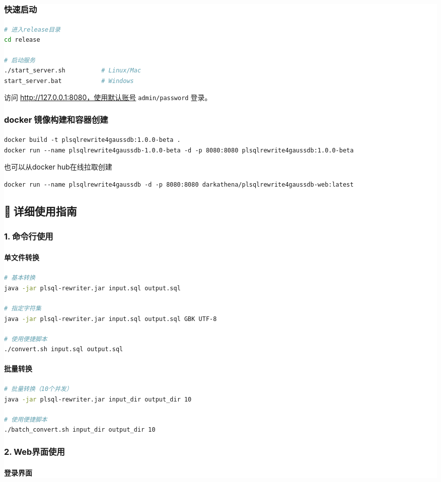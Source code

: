 ### 快速启动

```bash
# 进入release目录
cd release

# 启动服务
./start_server.sh          # Linux/Mac
start_server.bat           # Windows
```

访问 http://127.0.0.1:8080，使用默认账号 `admin/password` 登录。


### docker 镜像构建和容器创建
```shell
docker build -t plsqlrewrite4gaussdb:1.0.0-beta .
docker run --name plsqlrewrite4gaussdb-1.0.0-beta -d -p 8080:8080 plsqlrewrite4gaussdb:1.0.0-beta
```

也可以从docker hub在线拉取创建
```shell
docker run --name plsqlrewrite4gaussdb -d -p 8080:8080 darkathena/plsqlrewrite4gaussdb-web:latest
```
## 📖 详细使用指南

### 1. 命令行使用

#### 单文件转换
```bash
# 基本转换
java -jar plsql-rewriter.jar input.sql output.sql

# 指定字符集
java -jar plsql-rewriter.jar input.sql output.sql GBK UTF-8

# 使用便捷脚本
./convert.sh input.sql output.sql
```

#### 批量转换
```bash
# 批量转换（10个并发）
java -jar plsql-rewriter.jar input_dir output_dir 10

# 使用便捷脚本
./batch_convert.sh input_dir output_dir 10
```

### 2. Web界面使用

#### 登录界面
